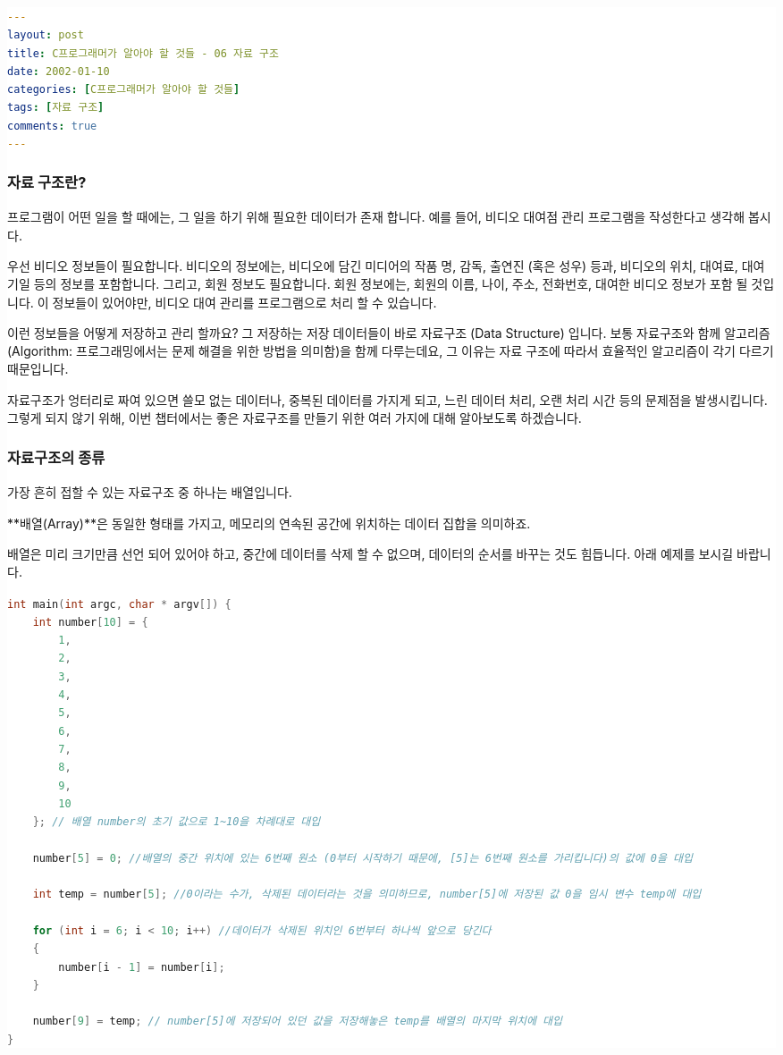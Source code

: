 ```yaml
---
layout: post
title: C프로그래머가 알아야 할 것들 - 06 자료 구조
date: 2002-01-10
categories: [C프로그래머가 알아야 할 것들]
tags: [자료 구조]
comments: true
---
```


### 자료 구조란?

프로그램이 어떤 일을 할 때에는, 그 일을 하기 위해 필요한 데이터가 존재 합니다.
예를 들어, 비디오 대여점 관리 프로그램을 작성한다고 생각해 봅시다.

우선 비디오 정보들이 필요합니다. 비디오의 정보에는, 비디오에 담긴 미디어의 작품 명, 감독, 출연진 (혹은 성우) 등과, 비디오의 위치, 대여료, 대여기일 등의 정보를 포함합니다.
그리고, 회원 정보도 필요합니다. 회원 정보에는, 회원의 이름, 나이, 주소, 전화번호, 대여한 비디오 정보가 포함 될 것입니다.
이 정보들이 있어야만, 비디오 대여 관리를 프로그램으로 처리 할 수 있습니다.

이런 정보들을 어떻게 저장하고 관리 할까요?
그 저장하는 저장 데이터들이 바로 자료구조 (Data Structure) 입니다.
보통 자료구조와 함께 알고리즘 (Algorithm: 프로그래밍에서는 문제 해결을 위한 방법을 의미함)을 함께 다루는데요, 그 이유는 자료 구조에 따라서 효율적인 알고리즘이 각기 다르기 때문입니다.


자료구조가 엉터리로 짜여 있으면 쓸모 없는 데이터나, 중복된 데이터를 가지게 되고, 느린 데이터 처리, 오랜 처리 시간 등의 문제점을 발생시킵니다.
그렇게 되지 않기 위해, 이번 챕터에서는 좋은 자료구조를 만들기 위한 여러 가지에 대해 알아보도록 하겠습니다.

### 자료구조의 종류

가장 흔히 접할 수 있는 자료구조 중 하나는 배열입니다.

**배열(Array)**은 동일한 형태를 가지고, 메모리의 연속된 공간에 위치하는 데이터 집합을 의미하죠.

배열은 미리 크기만큼 선언 되어 있어야 하고, 중간에 데이터를 삭제 할 수 없으며, 데이터의 순서를 바꾸는 것도 힘듭니다.
아래 예제를 보시길 바랍니다.

~~~ cpp
int main(int argc, char * argv[]) {
    int number[10] = {
        1,
        2,
        3,
        4,
        5,
        6,
        7,
        8,
        9,
        10
    }; // 배열 number의 초기 값으로 1~10을 차례대로 대입

    number[5] = 0; //배열의 중간 위치에 있는 6번째 원소 (0부터 시작하기 때문에, [5]는 6번째 원소를 가리킵니다)의 값에 0을 대입

    int temp = number[5]; //0이라는 수가, 삭제된 데이터라는 것을 의미하므로, number[5]에 저장된 값 0을 임시 변수 temp에 대입

    for (int i = 6; i < 10; i++) //데이터가 삭제된 위치인 6번부터 하나씩 앞으로 당긴다
    {
        number[i - 1] = number[i];
    }

    number[9] = temp; // number[5]에 저장되어 있던 값을 저장해놓은 temp를 배열의 마지막 위치에 대입
}
~~~
